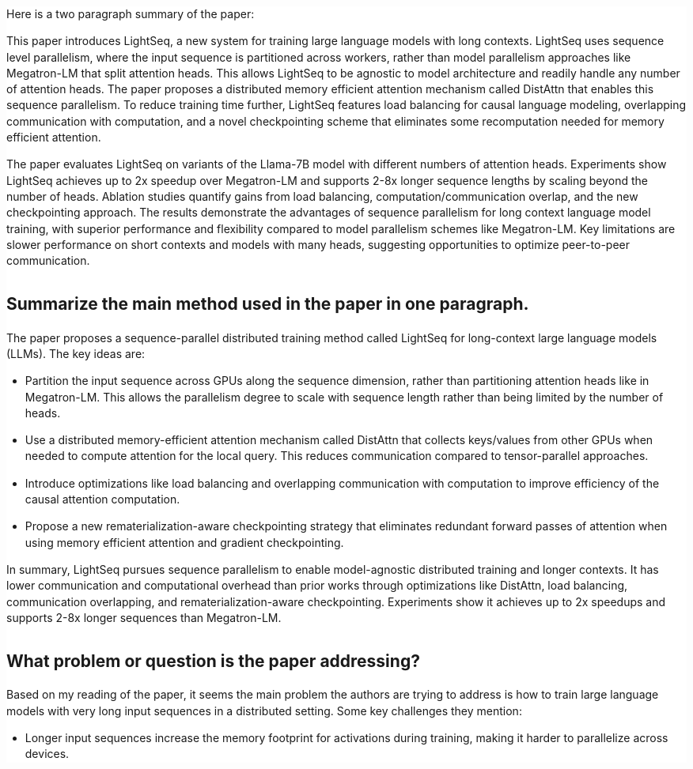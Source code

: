  Here is a two paragraph summary of the paper:

This paper introduces LightSeq, a new system for training large language models with long contexts. LightSeq uses sequence level parallelism, where the input sequence is partitioned across workers, rather than model parallelism approaches like Megatron-LM that split attention heads. This allows LightSeq to be agnostic to model architecture and readily handle any number of attention heads. The paper proposes a distributed memory efficient attention mechanism called DistAttn that enables this sequence parallelism. To reduce training time further, LightSeq features load balancing for causal language modeling, overlapping communication with computation, and a novel checkpointing scheme that eliminates some recomputation needed for memory efficient attention. 

The paper evaluates LightSeq on variants of the Llama-7B model with different numbers of attention heads. Experiments show LightSeq achieves up to 2x speedup over Megatron-LM and supports 2-8x longer sequence lengths by scaling beyond the number of heads. Ablation studies quantify gains from load balancing, computation/communication overlap, and the new checkpointing approach. The results demonstrate the advantages of sequence parallelism for long context language model training, with superior performance and flexibility compared to model parallelism schemes like Megatron-LM. Key limitations are slower performance on short contexts and models with many heads, suggesting opportunities to optimize peer-to-peer communication.


## Summarize the main method used in the paper in one paragraph.

 The paper proposes a sequence-parallel distributed training method called LightSeq for long-context large language models (LLMs). The key ideas are:

- Partition the input sequence across GPUs along the sequence dimension, rather than partitioning attention heads like in Megatron-LM. This allows the parallelism degree to scale with sequence length rather than being limited by the number of heads. 

- Use a distributed memory-efficient attention mechanism called DistAttn that collects keys/values from other GPUs when needed to compute attention for the local query. This reduces communication compared to tensor-parallel approaches.

- Introduce optimizations like load balancing and overlapping communication with computation to improve efficiency of the causal attention computation. 

- Propose a new rematerialization-aware checkpointing strategy that eliminates redundant forward passes of attention when using memory efficient attention and gradient checkpointing.

In summary, LightSeq pursues sequence parallelism to enable model-agnostic distributed training and longer contexts. It has lower communication and computational overhead than prior works through optimizations like DistAttn, load balancing, communication overlapping, and rematerialization-aware checkpointing. Experiments show it achieves up to 2x speedups and supports 2-8x longer sequences than Megatron-LM.


## What problem or question is the paper addressing?

 Based on my reading of the paper, it seems the main problem the authors are trying to address is how to train large language models with very long input sequences in a distributed setting. Some key challenges they mention:

- Longer input sequences increase the memory footprint for activations during training, making it harder to parallelize across devices.
